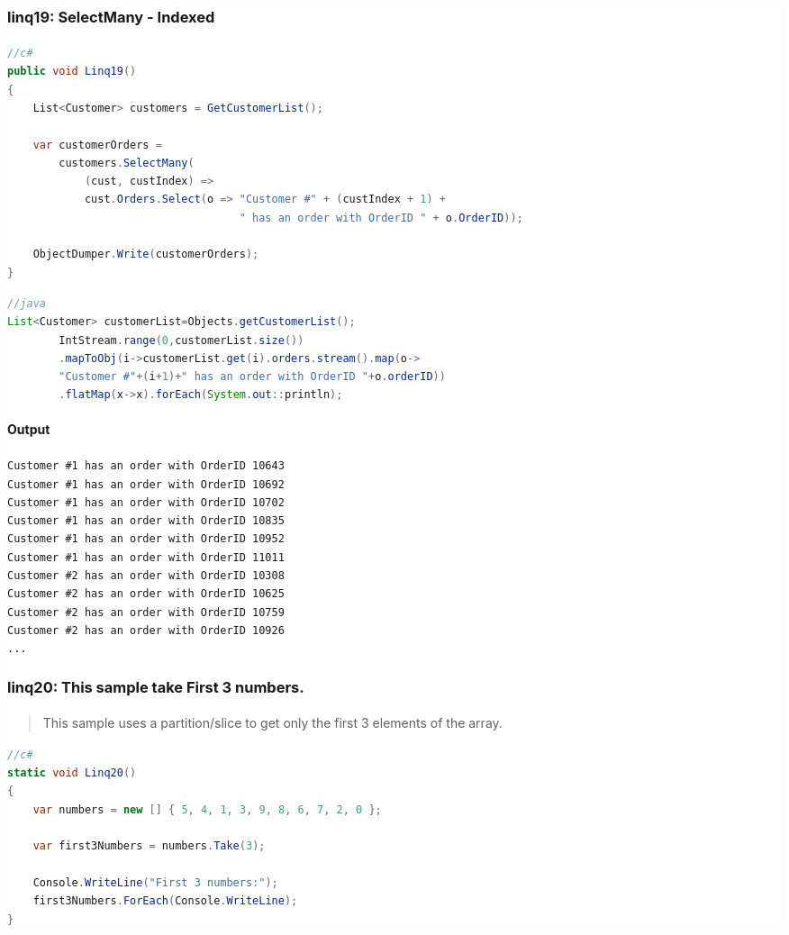 ### linq19: SelectMany - Indexed

```csharp
//c#
public void Linq19()
{
    List<Customer> customers = GetCustomerList();

    var customerOrders =
        customers.SelectMany(
            (cust, custIndex) =>
            cust.Orders.Select(o => "Customer #" + (custIndex + 1) +
                                    " has an order with OrderID " + o.OrderID));

    ObjectDumper.Write(customerOrders);
}
```

```java
//java
List<Customer> customerList=Objects.getCustomerList();
        IntStream.range(0,customerList.size())
        .mapToObj(i->customerList.get(i).orders.stream().map(o->
        "Customer #"+(i+1)+" has an order with OrderID "+o.orderID))
        .flatMap(x->x).forEach(System.out::println);
```

#### Output

    Customer #1 has an order with OrderID 10643
    Customer #1 has an order with OrderID 10692
    Customer #1 has an order with OrderID 10702
    Customer #1 has an order with OrderID 10835
    Customer #1 has an order with OrderID 10952
    Customer #1 has an order with OrderID 11011
    Customer #2 has an order with OrderID 10308
    Customer #2 has an order with OrderID 10625
    Customer #2 has an order with OrderID 10759
    Customer #2 has an order with OrderID 10926
    ...

### linq20: This sample take First 3 numbers.

> This sample uses a partition/slice to get only the first 3 elements of the array.

```csharp
//c#
static void Linq20()
{
    var numbers = new [] { 5, 4, 1, 3, 9, 8, 6, 7, 2, 0 };

    var first3Numbers = numbers.Take(3);

    Console.WriteLine("First 3 numbers:");
    first3Numbers.ForEach(Console.WriteLine);
}
```
